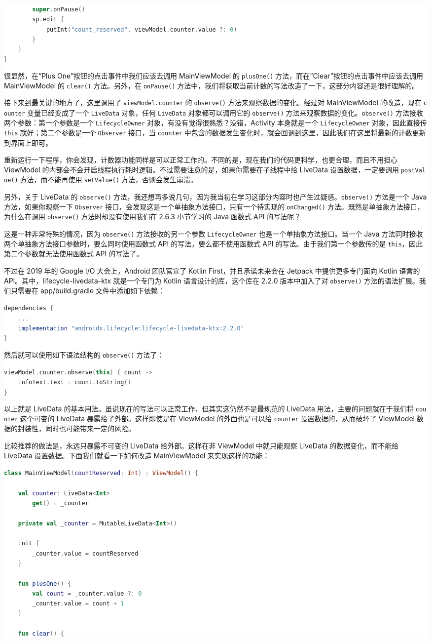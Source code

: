 ```Kotlin
        super.onPause()
        sp.edit {
            putInt("count_reserved", viewModel.counter.value ?: 0)
        }
    }
}
```

很显然，在“Plus One”按钮的点击事件中我们应该去调用 MainViewModel 的 `plusOne()` 方法，而在“Clear”按钮的点击事件中应该去调用 MainViewModel 的 `clear()` 方法。另外，在 `onPause()` 方法中，我们将获取当前计数的写法改造了一下，这部分内容还是很好理解的。

接下来到最关键的地方了，这里调用了 `viewModel.counter` 的 `observe()` 方法来观察数据的变化。经过对 MainViewModel 的改造，现在 `counter` 变量已经变成了一个 `LiveData` 对象，任何 `LiveData` 对象都可以调用它的 `observe()` 方法来观察数据的变化。`observe()` 方法接收两个参数：第一个参数是一个 `LifecycleOwner` 对象，有没有觉得很熟悉？没错，Activity 本身就是一个 `LifecycleOwner` 对象，因此直接传 `this` 就好；第二个参数是一个 `Observer` 接口，当 `counter` 中包含的数据发生变化时，就会回调到这里，因此我们在这里将最新的计数更新到界面上即可。

重新运行一下程序，你会发现，计数器功能同样是可以正常工作的。不同的是，现在我们的代码更科学，也更合理，而且不用担心 ViewModel 的内部会不会开启线程执行耗时逻辑。不过需要注意的是，如果你需要在子线程中给 LiveData 设置数据，一定要调用 `postValue()` 方法，而不能再使用 `setValue()` 方法，否则会发生崩溃。

另外，关于 LiveData 的 `observe()` 方法，我还想再多说几句，因为我当初在学习这部分内容时也产生过疑惑。`observe()` 方法是一个 Java 方法，如果你观察一下 `Observer` 接口，会发现这是一个单抽象方法接口，只有一个待实现的 `onChanged()` 方法。既然是单抽象方法接口，为什么在调用 `observe()` 方法时却没有使用我们在 2.6.3 小节学习的 Java 函数式 API 的写法呢？

这是一种非常特殊的情况，因为 `observe()` 方法接收的另一个参数 `LifecycleOwner` 也是一个单抽象方法接口。当一个 Java 方法同时接收两个单抽象方法接口参数时，要么同时使用函数式 API 的写法，要么都不使用函数式 API 的写法。由于我们第一个参数传的是 `this`，因此第二个参数就无法使用函数式 API 的写法了。

不过在 2019 年的 Google I/O 大会上，Android 团队官宣了 Kotlin First，并且承诺未来会在 Jetpack 中提供更多专门面向 Kotlin 语言的 API。其中，lifecycle-livedata-ktx 就是一个专门为 Kotlin 语言设计的库，这个库在 2.2.0 版本中加入了对 `observe()` 方法的语法扩展。我们只需要在 app/build.gradle 文件中添加如下依赖：

```gradle
dependencies {
    ...
    implementation "androidx.lifecycle:lifecycle-livedata-ktx:2.2.0"
}
```

然后就可以使用如下语法结构的 `observe()` 方法了：

```Kotlin
viewModel.counter.observe(this) { count ->
    infoText.text = count.toString()
}
```

以上就是 LiveData 的基本用法。虽说现在的写法可以正常工作，但其实这仍然不是最规范的 LiveData 用法，主要的问题就在于我们将 `counter` 这个可变的 LiveData 暴露给了外部。这样即使是在 ViewModel 的外面也是可以给 `counter` 设置数据的，从而破坏了 ViewModel 数据的封装性，同时也可能带来一定的风险。

比较推荐的做法是，永远只暴露不可变的 LiveData 给外部。这样在非 ViewModel 中就只能观察 LiveData 的数据变化，而不能给 LiveData 设置数据。下面我们就看一下如何改造 MainViewModel 来实现这样的功能：

```Kotlin
class MainViewModel(countReserved: Int) : ViewModel() {

    val counter: LiveData<Int>
        get() = _counter

    private val _counter = MutableLiveData<Int>()

    init {
        _counter.value = countReserved
    }

    fun plusOne() {
        val count = _counter.value ?: 0
        _counter.value = count + 1
    }

    fun clear() {
```